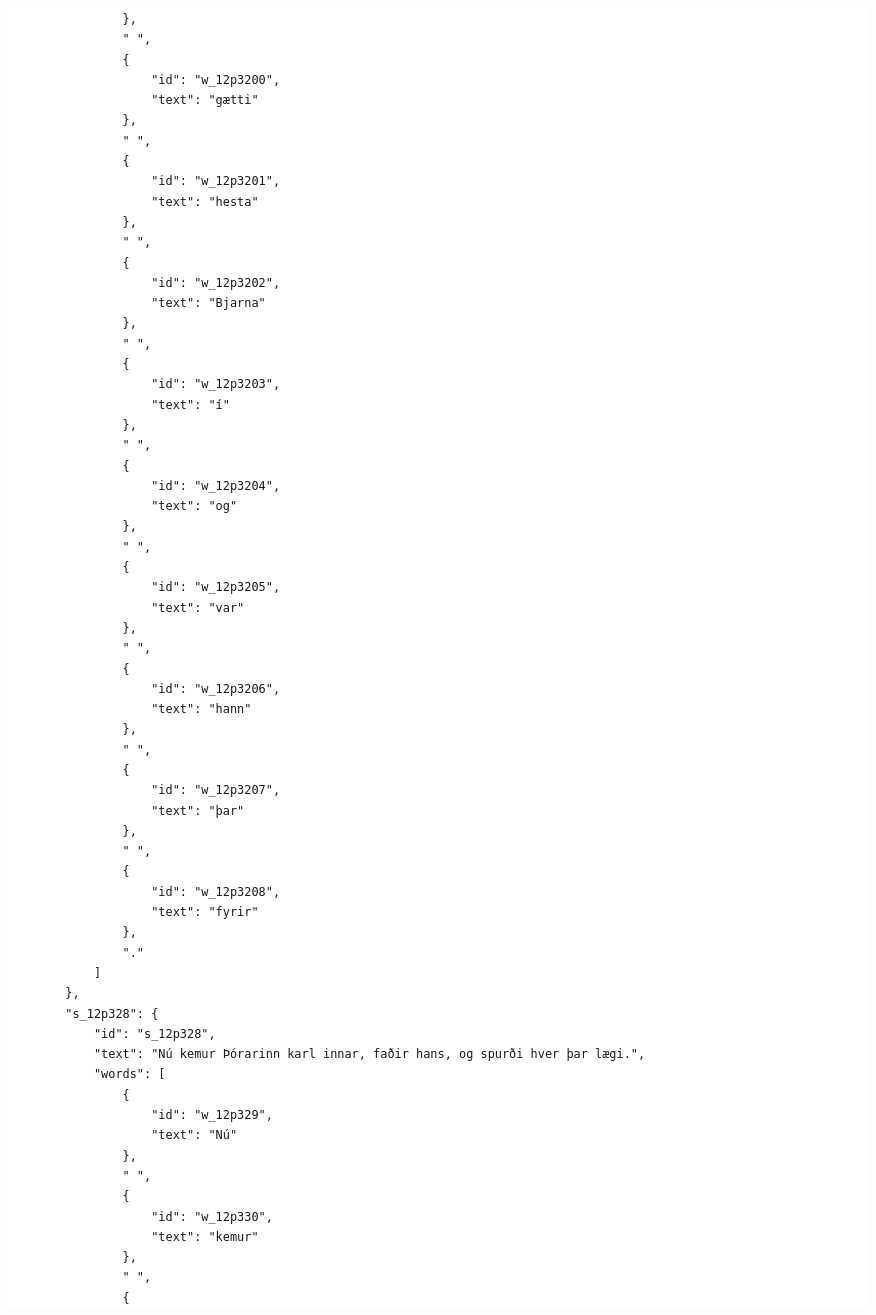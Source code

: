                     },
                    " ",
                    {
                        "id": "w_12p3200",
                        "text": "gætti"
                    },
                    " ",
                    {
                        "id": "w_12p3201",
                        "text": "hesta"
                    },
                    " ",
                    {
                        "id": "w_12p3202",
                        "text": "Bjarna"
                    },
                    " ",
                    {
                        "id": "w_12p3203",
                        "text": "í"
                    },
                    " ",
                    {
                        "id": "w_12p3204",
                        "text": "og"
                    },
                    " ",
                    {
                        "id": "w_12p3205",
                        "text": "var"
                    },
                    " ",
                    {
                        "id": "w_12p3206",
                        "text": "hann"
                    },
                    " ",
                    {
                        "id": "w_12p3207",
                        "text": "þar"
                    },
                    " ",
                    {
                        "id": "w_12p3208",
                        "text": "fyrir"
                    },
                    "."
                ]
            },
            "s_12p328": {
                "id": "s_12p328",
                "text": "Nú kemur Þórarinn karl innar, faðir hans, og spurði hver þar lægi.",
                "words": [
                    {
                        "id": "w_12p329",
                        "text": "Nú"
                    },
                    " ",
                    {
                        "id": "w_12p330",
                        "text": "kemur"
                    },
                    " ",
                    {